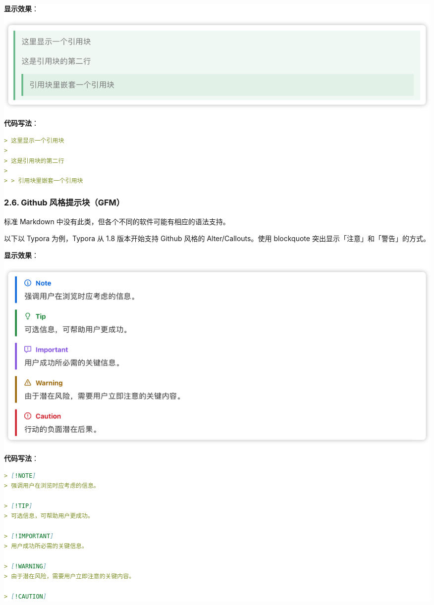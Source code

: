 **显示效果**：

![引用块](/assets/postsimages/2024-07-15-Markdown写作规范和小技巧/09-引用块.png)

**代码写法**：

```markdown
> 这里显示一个引用块
>
> 这是引用块的第二行
>
> > 引用块里嵌套一个引用块
```

### 2.6. Github 风格提示块（GFM）

标准 Markdown 中没有此类，但各个不同的软件可能有相应的语法支持。

以下以 Typora 为例，Typora 从 1.8 版本开始支持 Github 风格的 Alter/Callouts。使用 blockquote 突出显示「注意」和「警告」的方式。

**显示效果**：

![警示块](/assets/postsimages/2024-07-15-Markdown写作规范和小技巧/10-github风格提示块.png)

**代码写法**：

```markdown
> [!NOTE]  
> 强调用户在浏览时应考虑的信息。

> [!TIP]
> 可选信息，可帮助用户更成功。

> [!IMPORTANT]  
> 用户成功所必需的关键信息。

> [!WARNING]  
> 由于潜在风险，需要用户立即注意的关键内容。

> [!CAUTION]
```

[baidu]: https://baidu.com "百度一下，你就知道"
[^1]: Markdown是一种纯文本标记语言
[^2]: HyperText Markup Language 超文本标记语言
[^Le]: 开源笔记平台，支持Markdown和笔记直接发为博文